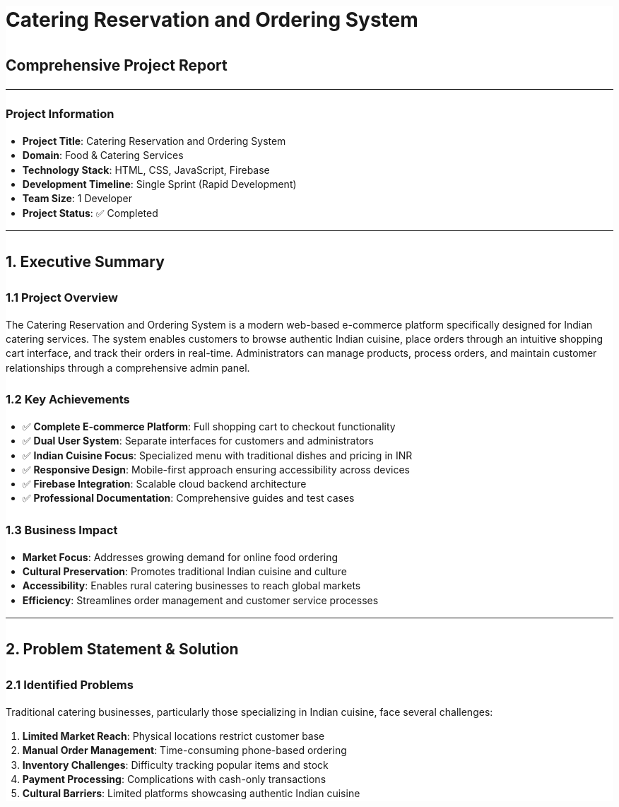 # Catering Reservation and Ordering System
## Comprehensive Project Report

---

### Project Information
- **Project Title**: Catering Reservation and Ordering System
- **Domain**: Food & Catering Services
- **Technology Stack**: HTML, CSS, JavaScript, Firebase
- **Development Timeline**: Single Sprint (Rapid Development)
- **Team Size**: 1 Developer
- **Project Status**: ✅ Completed

---

## 1. Executive Summary

### 1.1 Project Overview
The Catering Reservation and Ordering System is a modern web-based e-commerce platform specifically designed for Indian catering services. The system enables customers to browse authentic Indian cuisine, place orders through an intuitive shopping cart interface, and track their orders in real-time. Administrators can manage products, process orders, and maintain customer relationships through a comprehensive admin panel.

### 1.2 Key Achievements
- ✅ **Complete E-commerce Platform**: Full shopping cart to checkout functionality
- ✅ **Dual User System**: Separate interfaces for customers and administrators
- ✅ **Indian Cuisine Focus**: Specialized menu with traditional dishes and pricing in INR
- ✅ **Responsive Design**: Mobile-first approach ensuring accessibility across devices
- ✅ **Firebase Integration**: Scalable cloud backend architecture
- ✅ **Professional Documentation**: Comprehensive guides and test cases

### 1.3 Business Impact
- **Market Focus**: Addresses growing demand for online food ordering
- **Cultural Preservation**: Promotes traditional Indian cuisine and culture
- **Accessibility**: Enables rural catering businesses to reach global markets
- **Efficiency**: Streamlines order management and customer service processes

---

## 2. Problem Statement & Solution

### 2.1 Identified Problems
Traditional catering businesses, particularly those specializing in Indian cuisine, face several challenges:

1. **Limited Market Reach**: Physical locations restrict customer base
2. **Manual Order Management**: Time-consuming phone-based ordering
3. **Inventory Challenges**: Difficulty tracking popular items and stock
4. **Payment Processing**: Complications with cash-only transactions
5. **Cultural Barriers**: Limited platforms showcasing authentic Indian cuisine
